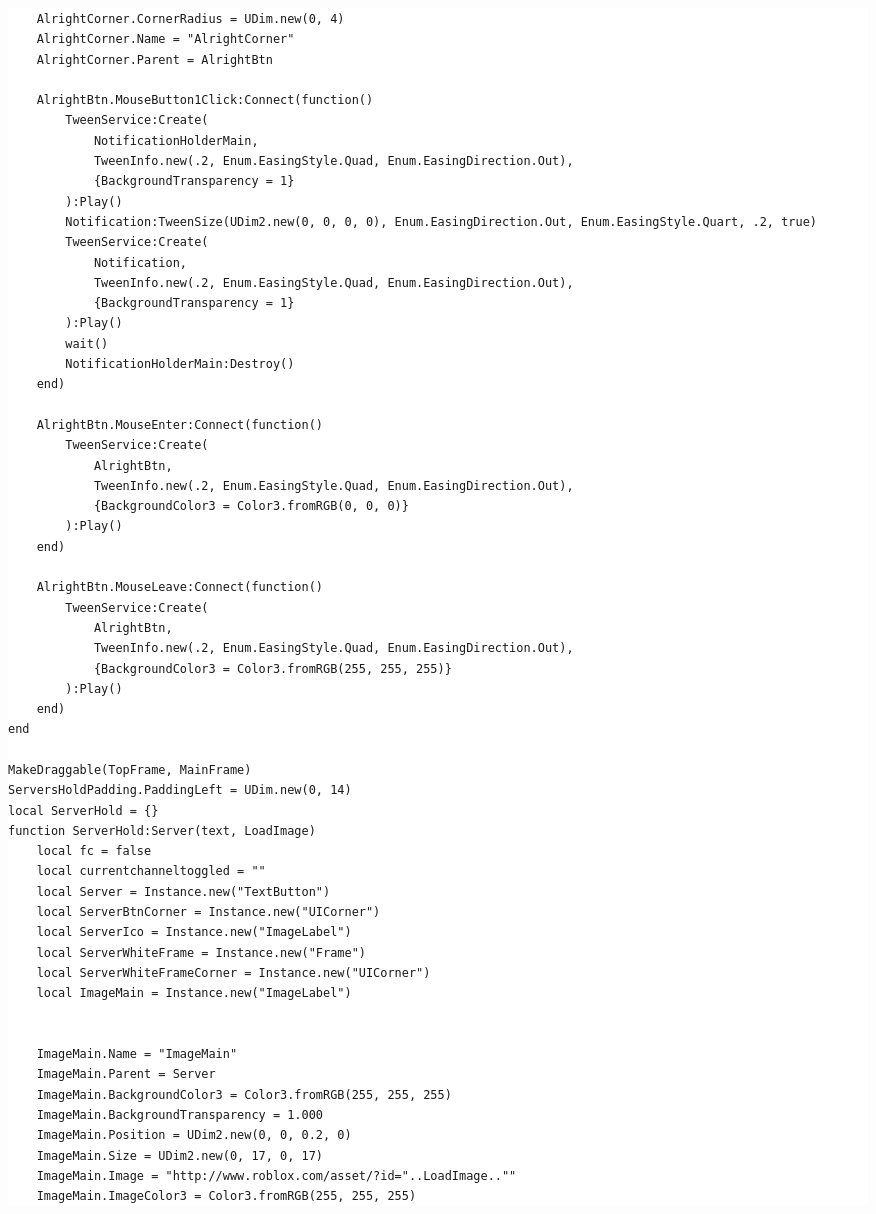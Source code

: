 		AlrightCorner.CornerRadius = UDim.new(0, 4)
		AlrightCorner.Name = "AlrightCorner"
		AlrightCorner.Parent = AlrightBtn

		AlrightBtn.MouseButton1Click:Connect(function()
			TweenService:Create(
				NotificationHolderMain,
				TweenInfo.new(.2, Enum.EasingStyle.Quad, Enum.EasingDirection.Out),
				{BackgroundTransparency = 1}
			):Play()
			Notification:TweenSize(UDim2.new(0, 0, 0, 0), Enum.EasingDirection.Out, Enum.EasingStyle.Quart, .2, true)
			TweenService:Create(
				Notification,
				TweenInfo.new(.2, Enum.EasingStyle.Quad, Enum.EasingDirection.Out),
				{BackgroundTransparency = 1}
			):Play()
			wait()
			NotificationHolderMain:Destroy()
		end)

		AlrightBtn.MouseEnter:Connect(function()
			TweenService:Create(
				AlrightBtn,
				TweenInfo.new(.2, Enum.EasingStyle.Quad, Enum.EasingDirection.Out),
				{BackgroundColor3 = Color3.fromRGB(0, 0, 0)}
			):Play()
		end)

		AlrightBtn.MouseLeave:Connect(function()
			TweenService:Create(
				AlrightBtn,
				TweenInfo.new(.2, Enum.EasingStyle.Quad, Enum.EasingDirection.Out),
				{BackgroundColor3 = Color3.fromRGB(255, 255, 255)}
			):Play()
		end)
	end

	MakeDraggable(TopFrame, MainFrame)
	ServersHoldPadding.PaddingLeft = UDim.new(0, 14)
	local ServerHold = {}
	function ServerHold:Server(text, LoadImage)
		local fc = false
		local currentchanneltoggled = ""
		local Server = Instance.new("TextButton")
		local ServerBtnCorner = Instance.new("UICorner")
		local ServerIco = Instance.new("ImageLabel")
		local ServerWhiteFrame = Instance.new("Frame")
		local ServerWhiteFrameCorner = Instance.new("UICorner")
		local ImageMain = Instance.new("ImageLabel")


		ImageMain.Name = "ImageMain"
		ImageMain.Parent = Server
		ImageMain.BackgroundColor3 = Color3.fromRGB(255, 255, 255)
		ImageMain.BackgroundTransparency = 1.000
		ImageMain.Position = UDim2.new(0, 0, 0.2, 0)
		ImageMain.Size = UDim2.new(0, 17, 0, 17)
		ImageMain.Image = "http://www.roblox.com/asset/?id="..LoadImage..""
		ImageMain.ImageColor3 = Color3.fromRGB(255, 255, 255)
